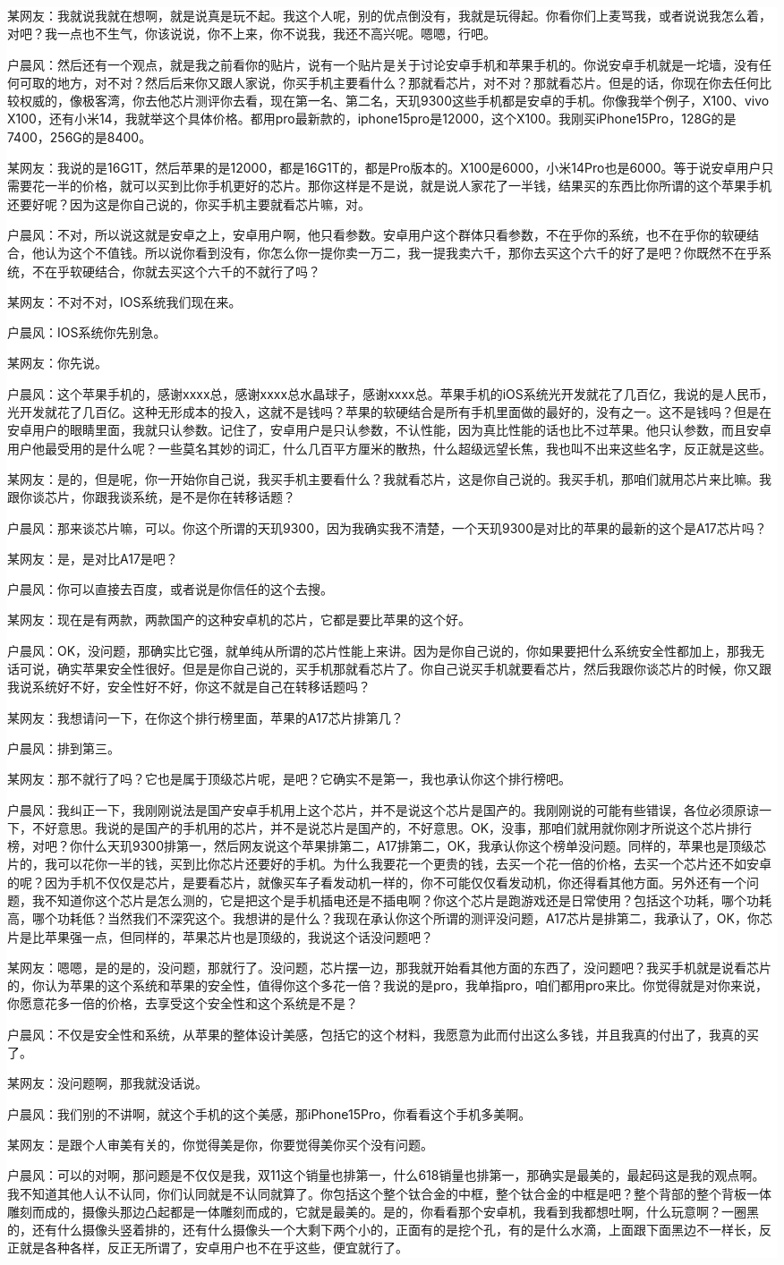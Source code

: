某网友：我就说我就在想啊，就是说真是玩不起。我这个人呢，别的优点倒没有，我就是玩得起。你看你们上麦骂我，或者说说我怎么着，对吧？我一点也不生气，你该说说，你不上来，你不说我，我还不高兴呢。嗯嗯，行吧。

户晨风：然后还有一个观点，就是我之前看你的贴片，说有一个贴片是关于讨论安卓手机和苹果手机的。你说安卓手机就是一坨墙，没有任何可取的地方，对不对？然后后来你又跟人家说，你买手机主要看什么？那就看芯片，对不对？那就看芯片。但是的话，你现在你去任何比较权威的，像极客湾，你去他芯片测评你去看，现在第一名、第二名，天玑9300这些手机都是安卓的手机。你像我举个例子，X100、vivo X100，还有小米14，我就举这个具体价格。都用pro最新款的，iphone15pro是12000，这个X100。我刚买iPhone15Pro，128G的是7400，256G的是8400。

某网友：我说的是16G1T，然后苹果的是12000，都是16G1T的，都是Pro版本的。X100是6000，小米14Pro也是6000。等于说安卓用户只需要花一半的价格，就可以买到比你手机更好的芯片。那你这样是不是说，就是说人家花了一半钱，结果买的东西比你所谓的这个苹果手机还要好呢？因为这是你自己说的，你买手机主要就看芯片嘛，对。

户晨风：不对，所以说这就是安卓之上，安卓用户啊，他只看参数。安卓用户这个群体只看参数，不在乎你的系统，也不在乎你的软硬结合，他认为这个不值钱。所以说你看到没有，你怎么你一提你卖一万二，我一提我卖六千，那你去买这个六千的好了是吧？你既然不在乎系统，不在乎软硬结合，你就去买这个六千的不就行了吗？

某网友：不对不对，IOS系统我们现在来。

户晨风：IOS系统你先别急。

某网友：你先说。

户晨风：这个苹果手机的，感谢xxxx总，感谢xxxx总水晶球子，感谢xxxx总。苹果手机的iOS系统光开发就花了几百亿，我说的是人民币，光开发就花了几百亿。这种无形成本的投入，这就不是钱吗？苹果的软硬结合是所有手机里面做的最好的，没有之一。这不是钱吗？但是在安卓用户的眼睛里面，我就只认参数。记住了，安卓用户是只认参数，不认性能，因为真比性能的话也比不过苹果。他只认参数，而且安卓用户他最受用的是什么呢？一些莫名其妙的词汇，什么几百平方厘米的散热，什么超级远望长焦，我也叫不出来这些名字，反正就是这些。

某网友：是的，但是呢，你一开始你自己说，我买手机主要看什么？我就看芯片，这是你自己说的。我买手机，那咱们就用芯片来比嘛。我跟你谈芯片，你跟我谈系统，是不是你在转移话题？

户晨风：那来谈芯片嘛，可以。你这个所谓的天玑9300，因为我确实我不清楚，一个天玑9300是对比的苹果的最新的这个是A17芯片吗？

某网友：是，是对比A17是吧？

户晨风：你可以直接去百度，或者说是你信任的这个去搜。

某网友：现在是有两款，两款国产的这种安卓机的芯片，它都是要比苹果的这个好。

户晨风：OK，没问题，那确实比它强，就单纯从所谓的芯片性能上来讲。因为是你自己说的，你如果要把什么系统安全性都加上，那我无话可说，确实苹果安全性很好。但是是你自己说的，买手机那就看芯片了。你自己说买手机就要看芯片，然后我跟你谈芯片的时候，你又跟我说系统好不好，安全性好不好，你这不就是自己在转移话题吗？

某网友：我想请问一下，在你这个排行榜里面，苹果的A17芯片排第几？

户晨风：排到第三。

某网友：那不就行了吗？它也是属于顶级芯片呢，是吧？它确实不是第一，我也承认你这个排行榜吧。

户晨风：我纠正一下，我刚刚说法是国产安卓手机用上这个芯片，并不是说这个芯片是国产的。我刚刚说的可能有些错误，各位必须原谅一下，不好意思。我说的是国产的手机用的芯片，并不是说芯片是国产的，不好意思。OK，没事，那咱们就用就你刚才所说这个芯片排行榜，对吧？你什么天玑9300排第一，然后网友说这个苹果排第二，A17排第二，OK，我承认你这个榜单没问题。同样的，苹果也是顶级芯片的，我可以花你一半的钱，买到比你芯片还要好的手机。为什么我要花一个更贵的钱，去买一个花一倍的价格，去买一个芯片还不如安卓的呢？因为手机不仅仅是芯片，是要看芯片，就像买车子看发动机一样的，你不可能仅仅看发动机，你还得看其他方面。另外还有一个问题，我不知道你这个芯片是怎么测的，它是把这个是手机插电还是不插电啊？你这个芯片是跑游戏还是日常使用？包括这个功耗，哪个功耗高，哪个功耗低？当然我们不深究这个。我想讲的是什么？我现在承认你这个所谓的测评没问题，A17芯片是排第二，我承认了，OK，你芯片是比苹果强一点，但同样的，苹果芯片也是顶级的，我说这个话没问题吧？

某网友：嗯嗯，是的是的，没问题，那就行了。没问题，芯片摆一边，那我就开始看其他方面的东西了，没问题吧？我买手机就是说看芯片的，你认为苹果的这个系统和苹果的安全性，值得你这个多花一倍？我说的是pro，我单指pro，咱们都用pro来比。你觉得就是对你来说，你愿意花多一倍的价格，去享受这个安全性和这个系统是不是？

户晨风：不仅是安全性和系统，从苹果的整体设计美感，包括它的这个材料，我愿意为此而付出这么多钱，并且我真的付出了，我真的买了。

某网友：没问题啊，那我就没话说。

户晨风：我们别的不讲啊，就这个手机的这个美感，那iPhone15Pro，你看看这个手机多美啊。

某网友：是跟个人审美有关的，你觉得美是你，你要觉得美你买个没有问题。

户晨风：可以的对啊，那问题是不仅仅是我，双11这个销量也排第一，什么618销量也排第一，那确实是最美的，最起码这是我的观点啊。我不知道其他人认不认同，你们认同就是不认同就算了。你包括这个整个钛合金的中框，整个钛合金的中框是吧？整个背部的整个背板一体雕刻而成的，摄像头那边凸起都是一体雕刻而成的，它就是最美的。是的，你看看那个安卓机，我看到我都想吐啊，什么玩意啊？一圈黑的，还有什么摄像头竖着排的，还有什么摄像头一个大剩下两个小的，正面有的是挖个孔，有的是什么水滴，上面跟下面黑边不一样长，反正就是各种各样，反正无所谓了，安卓用户也不在乎这些，便宜就行了。
